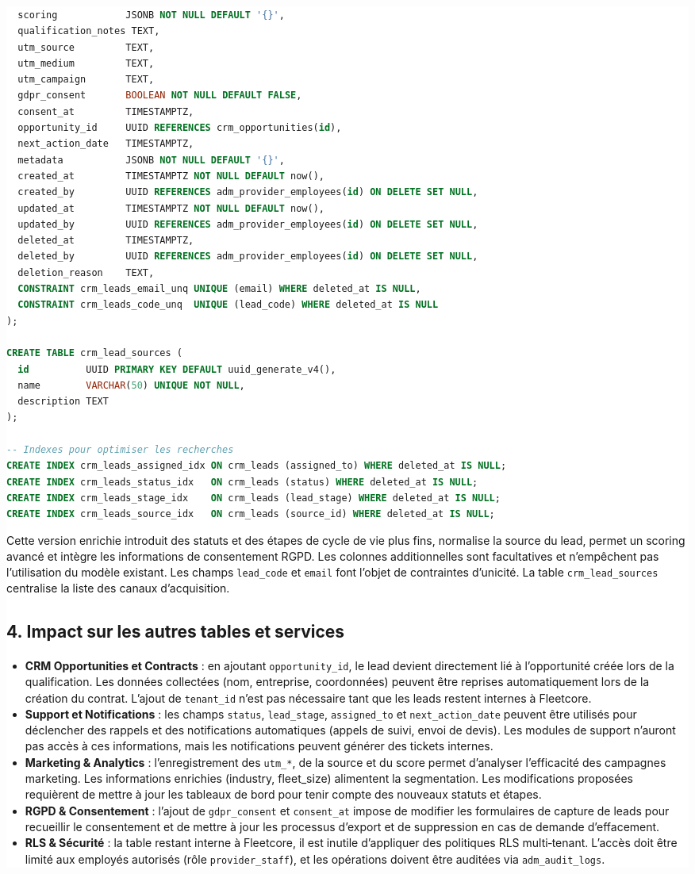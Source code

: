 ```sql
  scoring            JSONB NOT NULL DEFAULT '{}',
  qualification_notes TEXT,
  utm_source         TEXT,
  utm_medium         TEXT,
  utm_campaign       TEXT,
  gdpr_consent       BOOLEAN NOT NULL DEFAULT FALSE,
  consent_at         TIMESTAMPTZ,
  opportunity_id     UUID REFERENCES crm_opportunities(id),
  next_action_date   TIMESTAMPTZ,
  metadata           JSONB NOT NULL DEFAULT '{}',
  created_at         TIMESTAMPTZ NOT NULL DEFAULT now(),
  created_by         UUID REFERENCES adm_provider_employees(id) ON DELETE SET NULL,
  updated_at         TIMESTAMPTZ NOT NULL DEFAULT now(),
  updated_by         UUID REFERENCES adm_provider_employees(id) ON DELETE SET NULL,
  deleted_at         TIMESTAMPTZ,
  deleted_by         UUID REFERENCES adm_provider_employees(id) ON DELETE SET NULL,
  deletion_reason    TEXT,
  CONSTRAINT crm_leads_email_unq UNIQUE (email) WHERE deleted_at IS NULL,
  CONSTRAINT crm_leads_code_unq  UNIQUE (lead_code) WHERE deleted_at IS NULL
);

CREATE TABLE crm_lead_sources (
  id          UUID PRIMARY KEY DEFAULT uuid_generate_v4(),
  name        VARCHAR(50) UNIQUE NOT NULL,
  description TEXT
);

-- Indexes pour optimiser les recherches
CREATE INDEX crm_leads_assigned_idx ON crm_leads (assigned_to) WHERE deleted_at IS NULL;
CREATE INDEX crm_leads_status_idx   ON crm_leads (status) WHERE deleted_at IS NULL;
CREATE INDEX crm_leads_stage_idx    ON crm_leads (lead_stage) WHERE deleted_at IS NULL;
CREATE INDEX crm_leads_source_idx   ON crm_leads (source_id) WHERE deleted_at IS NULL;
```

Cette version enrichie introduit des statuts et des étapes de cycle de vie plus fins, normalise la source du lead, permet un scoring avancé et intègre les informations de consentement RGPD. Les colonnes additionnelles sont facultatives et n’empêchent pas l’utilisation du modèle existant. Les champs `lead_code` et `email` font l’objet de contraintes d’unicité. La table `crm_lead_sources` centralise la liste des canaux d’acquisition.

## 4. Impact sur les autres tables et services

- **CRM Opportunities et Contracts** : en ajoutant `opportunity_id`, le lead devient directement lié à l’opportunité créée lors de la qualification. Les données collectées (nom, entreprise, coordonnées) peuvent être reprises automatiquement lors de la création du contrat. L’ajout de `tenant_id` n’est pas nécessaire tant que les leads restent internes à Fleetcore.
- **Support et Notifications** : les champs `status`, `lead_stage`, `assigned_to` et `next_action_date` peuvent être utilisés pour déclencher des rappels et des notifications automatiques (appels de suivi, envoi de devis). Les modules de support n’auront pas accès à ces informations, mais les notifications peuvent générer des tickets internes.
- **Marketing & Analytics** : l’enregistrement des `utm_*`, de la source et du score permet d’analyser l’efficacité des campagnes marketing. Les informations enrichies (industry, fleet_size) alimentent la segmentation. Les modifications proposées requièrent de mettre à jour les tableaux de bord pour tenir compte des nouveaux statuts et étapes.
- **RGPD & Consentement** : l’ajout de `gdpr_consent` et `consent_at` impose de modifier les formulaires de capture de leads pour recueillir le consentement et de mettre à jour les processus d’export et de suppression en cas de demande d’effacement.
- **RLS & Sécurité** : la table restant interne à Fleetcore, il est inutile d’appliquer des politiques RLS multi‑tenant. L’accès doit être limité aux employés autorisés (rôle `provider_staff`), et les opérations doivent être auditées via `adm_audit_logs`.
